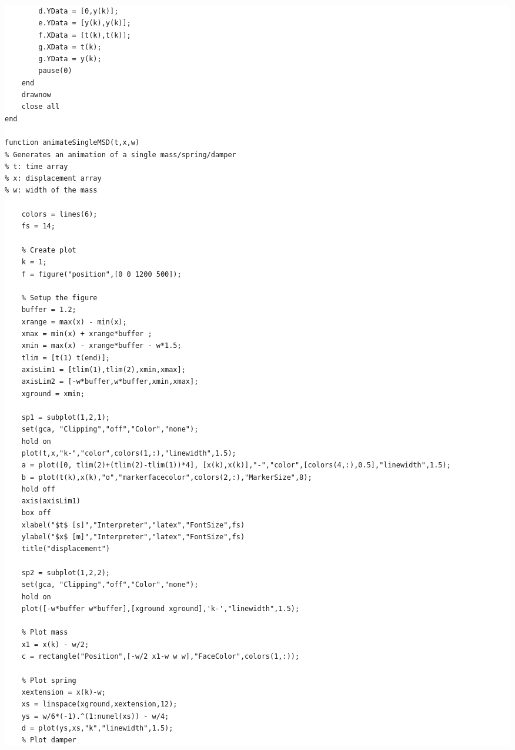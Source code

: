```matlab:Code
        d.YData = [0,y(k)];
        e.YData = [y(k),y(k)];
        f.XData = [t(k),t(k)];
        g.XData = t(k);
        g.YData = y(k);
        pause(0)
    end
    drawnow
    close all
end

function animateSingleMSD(t,x,w)
% Generates an animation of a single mass/spring/damper
% t: time array
% x: displacement array
% w: width of the mass

    colors = lines(6); 
    fs = 14;
    
    % Create plot
    k = 1;
    f = figure("position",[0 0 1200 500]);
    
    % Setup the figure
    buffer = 1.2;
    xrange = max(x) - min(x);
    xmax = min(x) + xrange*buffer ;
    xmin = max(x) - xrange*buffer - w*1.5;
    tlim = [t(1) t(end)];
    axisLim1 = [tlim(1),tlim(2),xmin,xmax];
    axisLim2 = [-w*buffer,w*buffer,xmin,xmax];
    xground = xmin;
        
    sp1 = subplot(1,2,1);
    set(gca, "Clipping","off","Color","none"); 
    hold on
    plot(t,x,"k-","color",colors(1,:),"linewidth",1.5);
    a = plot([0, tlim(2)+(tlim(2)-tlim(1))*4], [x(k),x(k)],"-","color",[colors(4,:),0.5],"linewidth",1.5);
    b = plot(t(k),x(k),"o","markerfacecolor",colors(2,:),"MarkerSize",8);
    hold off
    axis(axisLim1)
    box off
    xlabel("$t$ [s]","Interpreter","latex","FontSize",fs)
    ylabel("$x$ [m]","Interpreter","latex","FontSize",fs)
    title("displacement")
        
    sp2 = subplot(1,2,2);
    set(gca, "Clipping","off","Color","none");
    hold on
    plot([-w*buffer w*buffer],[xground xground],'k-',"linewidth",1.5);
    
    % Plot mass
    x1 = x(k) - w/2;
    c = rectangle("Position",[-w/2 x1-w w w],"FaceColor",colors(1,:));
    
    % Plot spring
    xextension = x(k)-w;       
    xs = linspace(xground,xextension,12);
    ys = w/6*(-1).^(1:numel(xs)) - w/4;
    d = plot(ys,xs,"k","linewidth",1.5);
    % Plot damper
```